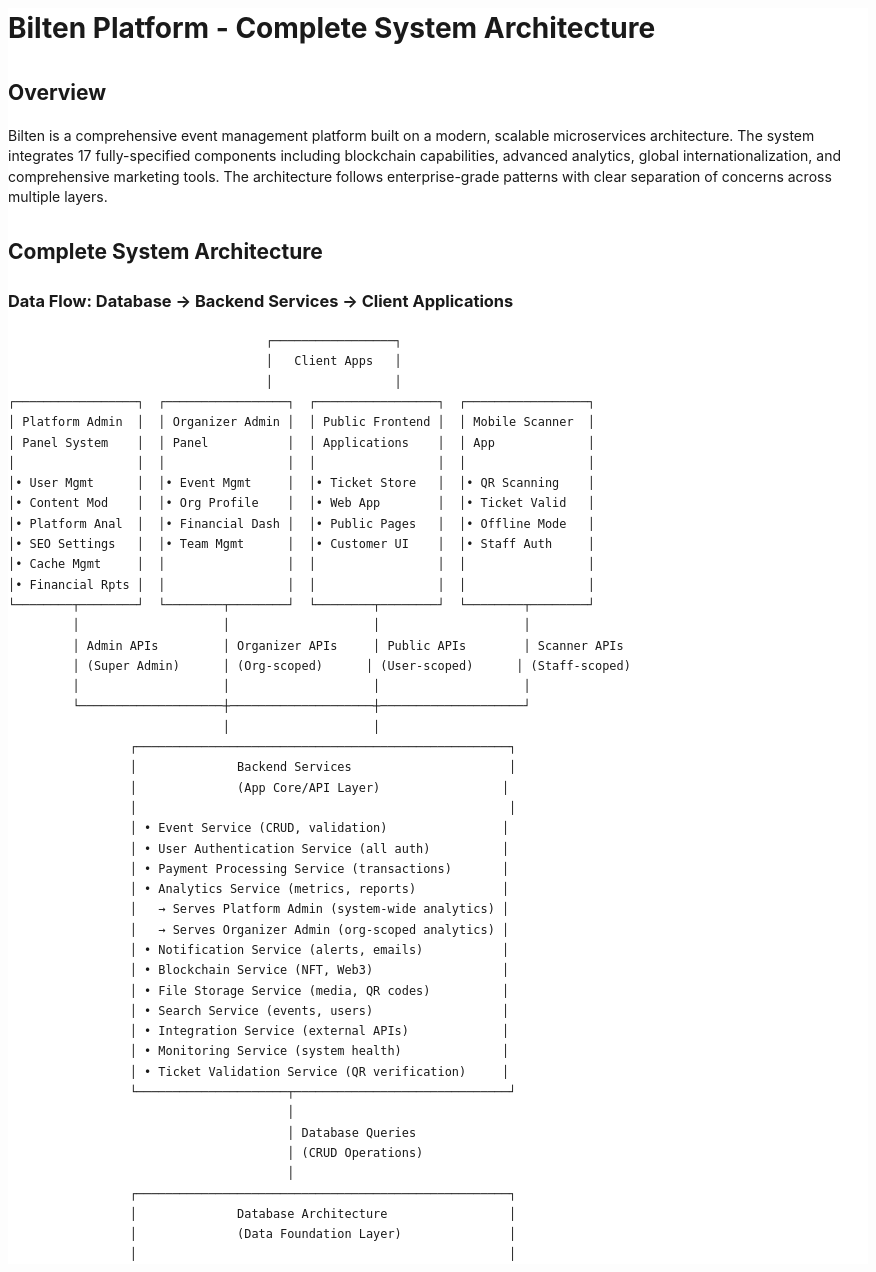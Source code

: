 # Bilten Platform - Complete System Architecture

## Overview

Bilten is a comprehensive event management platform built on a modern, scalable microservices architecture. The system integrates 17 fully-specified components including blockchain capabilities, advanced analytics, global internationalization, and comprehensive marketing tools. The architecture follows enterprise-grade patterns with clear separation of concerns across multiple layers.

## Complete System Architecture

### Data Flow: Database → Backend Services → Client Applications

```
                                    ┌─────────────────┐
                                    │   Client Apps   │
                                    │                 │
┌─────────────────┐  ┌─────────────────┐  ┌─────────────────┐  ┌─────────────────┐
│ Platform Admin  │  │ Organizer Admin │  │ Public Frontend │  │ Mobile Scanner  │
│ Panel System    │  │ Panel           │  │ Applications    │  │ App             │
│                 │  │                 │  │                 │  │                 │
│• User Mgmt      │  │• Event Mgmt     │  │• Ticket Store   │  │• QR Scanning    │
│• Content Mod    │  │• Org Profile    │  │• Web App        │  │• Ticket Valid   │
│• Platform Anal  │  │• Financial Dash │  │• Public Pages   │  │• Offline Mode   │
│• SEO Settings   │  │• Team Mgmt      │  │• Customer UI    │  │• Staff Auth     │
│• Cache Mgmt     │  │                 │  │                 │  │                 │
│• Financial Rpts │  │                 │  │                 │  │                 │
└────────┬────────┘  └────────┬────────┘  └────────┬────────┘  └────────┬────────┘
         │                    │                    │                    │
         │ Admin APIs         │ Organizer APIs     │ Public APIs        │ Scanner APIs
         │ (Super Admin)      │ (Org-scoped)      │ (User-scoped)      │ (Staff-scoped)
         │                    │                    │                    │
         └────────────────────┼────────────────────┼────────────────────┘
                              │                    │
                 ┌────────────────────────────────────────────────────┐
                 │              Backend Services                      │
                 │              (App Core/API Layer)                 │
                 │                                                    │
                 │ • Event Service (CRUD, validation)                │
                 │ • User Authentication Service (all auth)          │
                 │ • Payment Processing Service (transactions)       │
                 │ • Analytics Service (metrics, reports)            │
                 │   → Serves Platform Admin (system-wide analytics) │
                 │   → Serves Organizer Admin (org-scoped analytics) │
                 │ • Notification Service (alerts, emails)           │
                 │ • Blockchain Service (NFT, Web3)                  │
                 │ • File Storage Service (media, QR codes)          │
                 │ • Search Service (events, users)                  │
                 │ • Integration Service (external APIs)             │
                 │ • Monitoring Service (system health)              │
                 │ • Ticket Validation Service (QR verification)     │
                 └─────────────────────┬──────────────────────────────┘
                                       │
                                       │ Database Queries
                                       │ (CRUD Operations)
                                       │
                 ┌────────────────────────────────────────────────────┐
                 │              Database Architecture                 │
                 │              (Data Foundation Layer)               │
                 │                                                    │
```